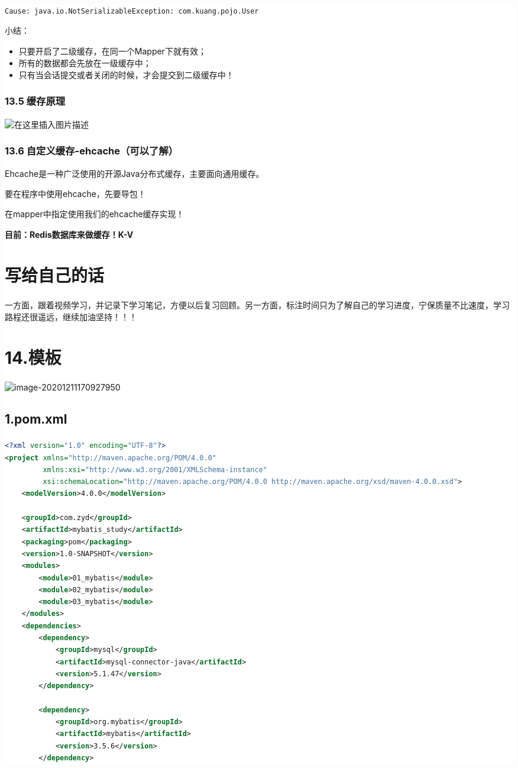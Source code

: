    ```xml
   Cause: java.io.NotSerializableException: com.kuang.pojo.User
   ```

小结：

- 只要开启了二级缓存，在同一个Mapper下就有效；
- 所有的数据都会先放在一级缓存中；
- 只有当会话提交或者关闭的时候，才会提交到二级缓存中！

### 13.5 缓存原理

![在这里插入图片描述](https://img-blog.csdnimg.cn/20201030140755274.png?x-oss-process=image/watermark,type_ZmFuZ3poZW5naGVpdGk,shadow_10,text_aHR0cHM6Ly9ibG9nLmNzZG4ubmV0L2xpNjQzOTM3NTc5,size_16,color_FFFFFF,t_70#pic_center)

### 13.6 自定义缓存-ehcache（可以了解）

Ehcache是一种广泛使用的开源Java分布式缓存，主要面向通用缓存。

要在程序中使用ehcache，先要导包！

在mapper中指定使用我们的ehcache缓存实现！

**目前：Redis数据库来做缓存！K-V**

# 写给自己的话

一方面，跟着视频学习，并记录下学习笔记，方便以后复习回顾。另一方面，标注时间只为了解自己的学习进度，宁保质量不比速度，学习路程还很遥远，继续加油坚持！！！

# 14.模板

![image-20201211170927950](C:\Users\Administrator\AppData\Roaming\Typora\typora-user-images\image-20201211170927950.png)

## 1.pom.xml

```pom.xml
<?xml version="1.0" encoding="UTF-8"?>
<project xmlns="http://maven.apache.org/POM/4.0.0"
         xmlns:xsi="http://www.w3.org/2001/XMLSchema-instance"
         xsi:schemaLocation="http://maven.apache.org/POM/4.0.0 http://maven.apache.org/xsd/maven-4.0.0.xsd">
    <modelVersion>4.0.0</modelVersion>

    <groupId>com.zyd</groupId>
    <artifactId>mybatis_study</artifactId>
    <packaging>pom</packaging>
    <version>1.0-SNAPSHOT</version>
    <modules>
        <module>01_mybatis</module>
        <module>02_mybatis</module>
        <module>03_mybatis</module>
    </modules>
    <dependencies>
        <dependency>
            <groupId>mysql</groupId>
            <artifactId>mysql-connector-java</artifactId>
            <version>5.1.47</version>
        </dependency>

        <dependency>
            <groupId>org.mybatis</groupId>
            <artifactId>mybatis</artifactId>
            <version>3.5.6</version>
        </dependency>

```